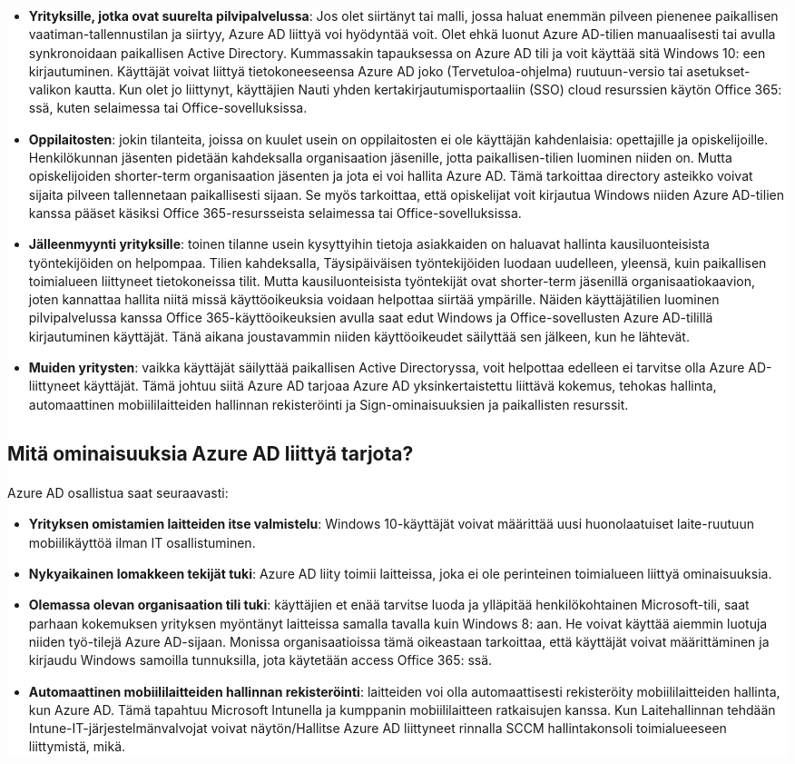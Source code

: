 * **Yrityksille, jotka ovat suurelta pilvipalvelussa**: Jos olet siirtänyt tai malli, jossa haluat enemmän pilveen pienenee paikallisen vaatiman-tallennustilan ja siirtyy, Azure AD liittyä voi hyödyntää voit. Olet ehkä luonut Azure AD-tilien manuaalisesti tai avulla synkronoidaan paikallisen Active Directory. Kummassakin tapauksessa on Azure AD tili ja voit käyttää sitä Windows 10: een kirjautuminen. Käyttäjät voivat liittyä tietokoneeseensa Azure AD joko (Tervetuloa-ohjelma) ruutuun-versio tai asetukset-valikon kautta. Kun olet jo liittynyt, käyttäjien Nauti yhden kertakirjautumisportaaliin (SSO) cloud resurssien käytön Office 365: ssä, kuten selaimessa tai Office-sovelluksissa.

* **Oppilaitosten**: jokin tilanteita, joissa on kuulet usein on oppilaitosten ei ole käyttäjän kahdenlaisia: opettajille ja opiskelijoille. Henkilökunnan jäsenten pidetään kahdeksalla organisaation jäsenille, jotta paikallisen-tilien luominen niiden on. Mutta opiskelijoiden shorter-term organisaation jäsenten ja jota ei voi hallita Azure AD. Tämä tarkoittaa directory asteikko voivat sijaita pilveen tallennetaan paikallisesti sijaan. Se myös tarkoittaa, että opiskelijat voit kirjautua Windows niiden Azure AD-tilien kanssa pääset käsiksi Office 365-resursseista selaimessa tai Office-sovelluksissa.

* **Jälleenmyynti yrityksille**: toinen tilanne usein kysyttyihin tietoja asiakkaiden on haluavat hallinta kausiluonteisista työntekijöiden on helpompaa.  Tilien kahdeksalla, Täysipäiväisen työntekijöiden luodaan uudelleen, yleensä, kuin paikallisen toimialueen liittyneet tietokoneissa tilit. Mutta kausiluonteisista työntekijät ovat shorter-term jäsenillä organisaatiokaavion, joten kannattaa hallita niitä missä käyttöoikeuksia voidaan helpottaa siirtää ympärille. Näiden käyttäjätilien luominen pilvipalvelussa kanssa Office 365-käyttöoikeuksien avulla saat edut Windows ja Office-sovellusten Azure AD-tilillä kirjautuminen käyttäjät. Tänä aikana joustavammin niiden käyttöoikeudet säilyttää sen jälkeen, kun he lähtevät.
* **Muiden yritysten**: vaikka käyttäjät säilyttää paikallisen Active Directoryssa, voit helpottaa edelleen ei tarvitse olla Azure AD-liittyneet käyttäjät. Tämä johtuu siitä Azure AD tarjoaa Azure AD yksinkertaistettu liittävä kokemus, tehokas hallinta, automaattinen mobiililaitteiden hallinnan rekisteröinti ja Sign-ominaisuuksien ja paikallisten resurssit.  

## <a name="what-capabilities-does-azure-ad-join-offer"></a>Mitä ominaisuuksia Azure AD liittyä tarjota?
Azure AD osallistua saat seuraavasti:

* **Yrityksen omistamien laitteiden itse valmistelu**: Windows 10-käyttäjät voivat määrittää uusi huonolaatuiset laite-ruutuun mobiilikäyttöä ilman IT osallistuminen.


* **Nykyaikainen lomakkeen tekijät tuki**: Azure AD liity toimii laitteissa, joka ei ole perinteinen toimialueen liittyä ominaisuuksia.  


* **Olemassa olevan organisaation tili tuki**: käyttäjien et enää tarvitse luoda ja ylläpitää henkilökohtainen Microsoft-tili, saat parhaan kokemuksen yrityksen myöntänyt laitteissa samalla tavalla kuin Windows 8: aan. He voivat käyttää aiemmin luotuja niiden työ-tilejä Azure AD-sijaan. Monissa organisaatioissa tämä oikeastaan tarkoittaa, että käyttäjät voivat määrittäminen ja kirjaudu Windows samoilla tunnuksilla, jota käytetään access Office 365: ssä.


* **Automaattinen mobiililaitteiden hallinnan rekisteröinti**: laitteiden voi olla automaattisesti rekisteröity mobiililaitteiden hallinta, kun Azure AD. Tämä tapahtuu Microsoft Intunella ja kumppanin mobiililaitteen ratkaisujen kanssa. Kun Laitehallinnan tehdään Intune-IT-järjestelmänvalvojat voivat näytön/Hallitse Azure AD liittyneet rinnalla SCCM hallintakonsoli toimialueeseen liittymistä, mikä.

